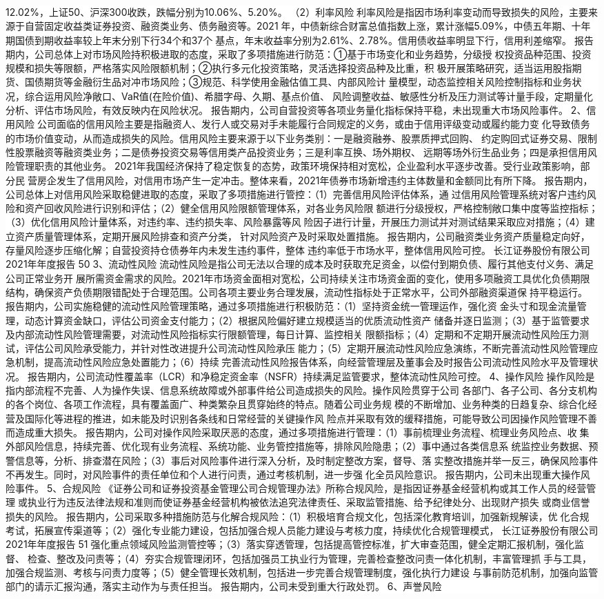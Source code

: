 12.02%，上证50、沪深300收跌，跌幅分别为10.06%、5.20%。
（2）利率风险
利率风险是指因市场利率变动而导致损失的风险，主要来源于自营固定收益类证券投资、融资类业务、债务融资等。2021
年，中债新综合财富总值指数上涨，累计涨幅5.09%，中债五年期、十年期国债到期收益率较上年末分别下行34个和37个
基点，年末收益率分别为2.61%、2.78%。信用债收益率明显下行，信用利差缩窄。
报告期内，公司总体上对市场风险持积极进取的态度，采取了多项措施进行防范：①基于市场变化和业务趋势，分级授
权投资品种范围、投资规模和损失等限额，严格落实风险限额机制；②执行多元化投资策略，灵活选择投资品种及比重，积
极开展策略研究，适当运用股指期货、国债期货等金融衍生品对冲市场风险；③规范、科学使用金融估值工具、内部风险计
量模型，动态监控相关风险控制指标和业务状况，综合运用风险净敞口、VaR值(在险价值)、希腊字母、久期、基点价值、
风险调整收益、敏感性分析及压力测试等计量手段，定期量化分析、评估市场风险，有效反映内在风险状况。
报告期内，公司自营投资等各项业务量化指标保持平稳，未出现重大市场风险事件。
2、信用风险
公司面临的信用风险主要是指融资人、发行人或交易对手未能履行合同规定的义务，或由于信用评级变动或履约能力变
化导致债务的市场价值变动，从而造成损失的风险。信用风险主要来源于以下业务类别：一是融资融券、股票质押式回购、
约定购回式证券交易、限制性股票融资等融资类业务；二是债券投资交易等信用类产品投资业务；三是利率互换、场外期权、
远期等场外衍生品业务；四是承担信用风险管理职责的其他业务。
2021年我国经济保持了稳定恢复的态势，政策环境保持相对宽松，企业盈利水平逐步改善。受行业政策影响，部分民
营房企发生了信用风险，对信用市场产生一定冲击。整体来看，2021年债券市场新增违约主体数量和金额同比有所下降。
报告期内，公司总体上对信用风险采取稳健进取的态度，采取了多项措施进行管控：（1）完善信用风险评估体系，通
过信用风险管理系统对客户违约风险和资产回收风险进行识别和评估；（2）健全信用风险限额管理体系，对各业务风险限
额进行分级授权，严格控制敞口集中度等监控指标；（3）优化信用风险计量体系，对违约率、违约损失率、风险暴露等风
险因子进行计量，开展压力测试并对测试结果采取应对措施；（4）建立资产质量管理体系，定期开展风险排查和资产分类，
针对风险资产及时采取处置措施。
报告期内，公司融资类业务资产质量稳定向好，存量风险逐步压缩化解；自营投资持仓债券年内未发生违约事件，整体
违约率低于市场水平，整体信用风险可控。
长江证券股份有限公司2021年年度报告
50
3、流动性风险
流动性风险是指公司无法以合理的成本及时获取充足资金，以偿付到期负债、履行其他支付义务、满足公司正常业务开
展所需资金需求的风险。2021年市场资金面相对宽松，公司持续关注市场资金面的变化，使用多项融资工具优化负债期限
结构，确保资产负债期限错配处于合理范围。公司各项主要业务合理发展，流动性指标处于正常水平，公司外部融资渠道保
持平稳运行。
报告期内，公司实施稳健的流动性风险管理策略，通过多项措施进行积极防范：（1）坚持资金统一管理运作，强化资
金头寸和现金流量管理，动态计算资金缺口，评估公司资金支付能力；（2）根据风险偏好建立规模适当的优质流动性资产
储备并逐日监测；（3）基于监管要求及内部流动性风险管理需要，对流动性风险指标实行限额管理，每日计算、监控相关
限额指标；（4）定期和不定期开展流动性风险压力测试，评估公司风险承受能力，并针对性改进提升公司流动性风险承压
能力；（5）定期开展流动性风险应急演练，不断完善流动性风险管理应急机制，提高流动性风险应急处置能力；（6）持续
完善流动性风险报告体系，向经营管理层及董事会及时报告公司流动性风险水平及管理状况。
报告期内，公司流动性覆盖率（LCR）和净稳定资金率（NSFR）持续满足监管要求，整体流动性风险可控。
4、操作风险
操作风险是指内部流程不完善、人为操作失误、信息系统故障或外部事件给公司造成损失的风险。操作风险贯穿于公司
各部门、各子公司、各分支机构的各个岗位、各项工作流程，具有覆盖面广、种类繁杂且贯穿始终的特点。随着公司业务规
模的不断增加、业务种类的日趋复杂、综合化经营及国际化等进程的推进，如未能及时识别各条线和日常经营的关键操作风
险点并采取有效的缓释措施，可能导致公司因操作风险管理不善而造成重大损失。
报告期内，公司对操作风险采取厌恶的态度，通过多项措施进行管理：（1）事前梳理业务流程、梳理业务风险点、收
集外部风险信息，持续完善、优化现有业务流程、系统功能、业务管控措施等，排除风险隐患；（2）事中通过各类信息系
统监控业务数据、预警信息等，分析、排查潜在风险；（3）事后对风险事件进行深入分析，及时制定整改方案，督导、落
实整改措施并举一反三，确保风险事件不再发生。同时，对风险事件的责任单位和个人进行问责，通过考核机制，进一步强
化全员风险意识。
报告期内，公司未出现重大操作风险事件。
5、合规风险
《证券公司和证券投资基金管理公司合规管理办法》所称合规风险，是指因证券基金经营机构或其工作人员的经营管理
或执业行为违反法律法规和准则而使证券基金经营机构被依法追究法律责任、采取监管措施、给予纪律处分、出现财产损失
或商业信誉损失的风险。
报告期内，公司采取多种措施防范与化解合规风险：（1）积极培育合规文化，包括深化教育培训，加强新规解读，优
化合规考试，拓展宣传渠道等；（2）强化专业能力建设，包括加强合规人员能力建设与考核力度，持续优化合规管理模式，
长江证券股份有限公司2021年年度报告
51
强化重点领域风险监测管控等；（3）落实穿透管理，包括提高管控标准，扩大审查范围，健全定期汇报机制，强化监督、
检查、整改及问责等；（4）夯实合规管理闭环，包括加强员工执业行为管理，完善检查整改问责一体化机制，丰富管理抓
手与工具，加强合规监测、考核与问责力度等；（5）健全管理长效机制，包括进一步完善合规管理制度，强化执行力建设
与事前防范机制，加强向监管部门的请示汇报沟通，落实主动作为与责任担当。
报告期内，公司未受到重大行政处罚。
6、声誉风险
